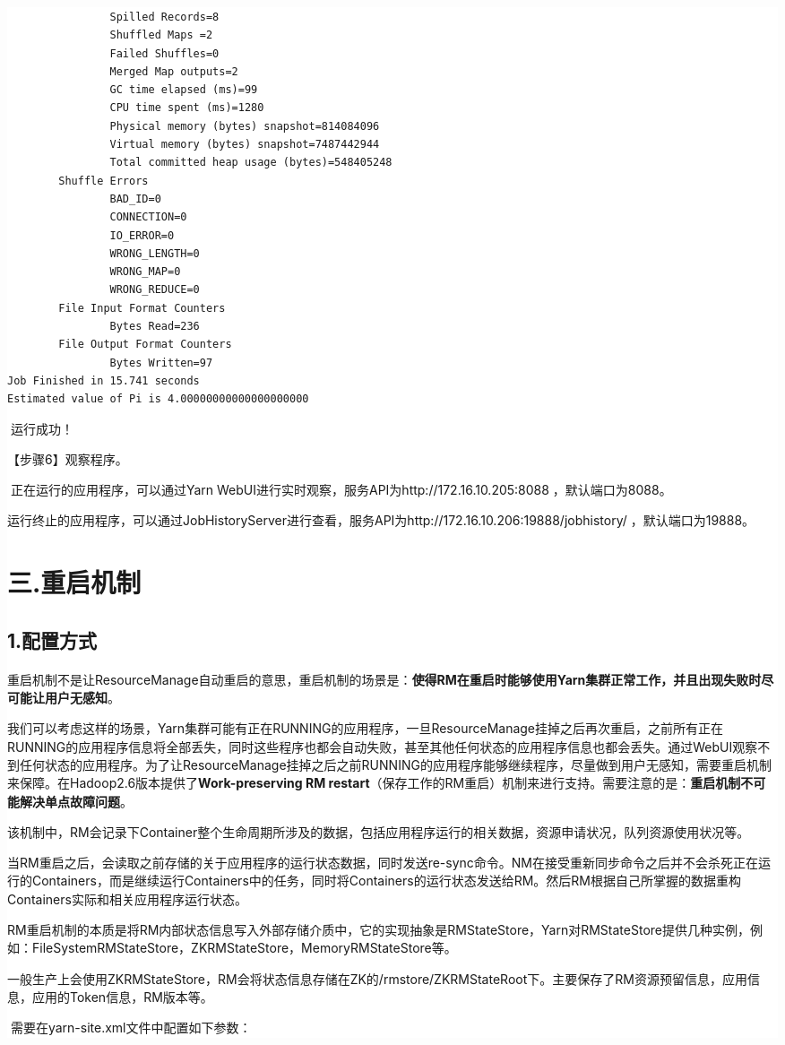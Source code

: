 ```shell
                Spilled Records=8
                Shuffled Maps =2
                Failed Shuffles=0
                Merged Map outputs=2
                GC time elapsed (ms)=99
                CPU time spent (ms)=1280
                Physical memory (bytes) snapshot=814084096
                Virtual memory (bytes) snapshot=7487442944
                Total committed heap usage (bytes)=548405248
        Shuffle Errors
                BAD_ID=0
                CONNECTION=0
                IO_ERROR=0
                WRONG_LENGTH=0
                WRONG_MAP=0
                WRONG_REDUCE=0
        File Input Format Counters
                Bytes Read=236
        File Output Format Counters
                Bytes Written=97
Job Finished in 15.741 seconds
Estimated value of Pi is 4.00000000000000000000
```

​		运行成功！

【步骤6】观察程序。

​		正在运行的应用程序，可以通过Yarn WebUI进行实时观察，服务API为http://172.16.10.205:8088 ，默认端口为8088。

​		运行终止的应用程序，可以通过JobHistoryServer进行查看，服务API为http://172.16.10.206:19888/jobhistory/ ，默认端口为19888。

# 三.重启机制

## 1.配置方式

​		重启机制不是让ResourceManage自动重启的意思，重启机制的场景是：**使得RM在重启时能够使用Yarn集群正常工作，并且出现失败时尽可能让用户无感知**。

​		我们可以考虑这样的场景，Yarn集群可能有正在RUNNING的应用程序，一旦ResourceManage挂掉之后再次重启，之前所有正在RUNNING的应用程序信息将全部丢失，同时这些程序也都会自动失败，甚至其他任何状态的应用程序信息也都会丢失。通过WebUI观察不到任何状态的应用程序。为了让ResourceManage挂掉之后之前RUNNING的应用程序能够继续程序，尽量做到用户无感知，需要重启机制来保障。在Hadoop2.6版本提供了**Work-preserving RM restart**（保存工作的RM重启）机制来进行支持。需要注意的是：**重启机制不可能解决单点故障问题**。

​		该机制中，RM会记录下Container整个生命周期所涉及的数据，包括应用程序运行的相关数据，资源申请状况，队列资源使用状况等。

​		当RM重启之后，会读取之前存储的关于应用程序的运行状态数据，同时发送re-sync命令。NM在接受重新同步命令之后并不会杀死正在运行的Containers，而是继续运行Containers中的任务，同时将Containers的运行状态发送给RM。然后RM根据自己所掌握的数据重构Containers实际和相关应用程序运行状态。

​		RM重启机制的本质是将RM内部状态信息写入外部存储介质中，它的实现抽象是RMStateStore，Yarn对RMStateStore提供几种实例，例如：FileSystemRMStateStore，ZKRMStateStore，MemoryRMStateStore等。

​		一般生产上会使用ZKRMStateStore，RM会将状态信息存储在ZK的/rmstore/ZKRMStateRoot下。主要保存了RM资源预留信息，应用信息，应用的Token信息，RM版本等。

​		需要在yarn-site.xml文件中配置如下参数：
